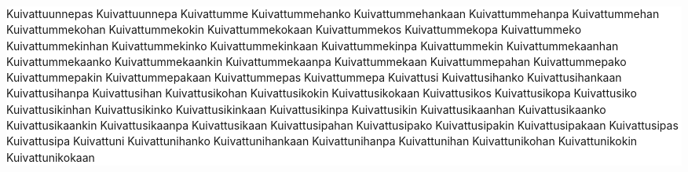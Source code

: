 Kuivattuunnepas
Kuivattuunnepa
Kuivattumme
Kuivattummehanko
Kuivattummehankaan
Kuivattummehanpa
Kuivattummehan
Kuivattummekohan
Kuivattummekokin
Kuivattummekokaan
Kuivattummekos
Kuivattummekopa
Kuivattummeko
Kuivattummekinhan
Kuivattummekinko
Kuivattummekinkaan
Kuivattummekinpa
Kuivattummekin
Kuivattummekaanhan
Kuivattummekaanko
Kuivattummekaankin
Kuivattummekaanpa
Kuivattummekaan
Kuivattummepahan
Kuivattummepako
Kuivattummepakin
Kuivattummepakaan
Kuivattummepas
Kuivattummepa
Kuivattusi
Kuivattusihanko
Kuivattusihankaan
Kuivattusihanpa
Kuivattusihan
Kuivattusikohan
Kuivattusikokin
Kuivattusikokaan
Kuivattusikos
Kuivattusikopa
Kuivattusiko
Kuivattusikinhan
Kuivattusikinko
Kuivattusikinkaan
Kuivattusikinpa
Kuivattusikin
Kuivattusikaanhan
Kuivattusikaanko
Kuivattusikaankin
Kuivattusikaanpa
Kuivattusikaan
Kuivattusipahan
Kuivattusipako
Kuivattusipakin
Kuivattusipakaan
Kuivattusipas
Kuivattusipa
Kuivattuni
Kuivattunihanko
Kuivattunihankaan
Kuivattunihanpa
Kuivattunihan
Kuivattunikohan
Kuivattunikokin
Kuivattunikokaan